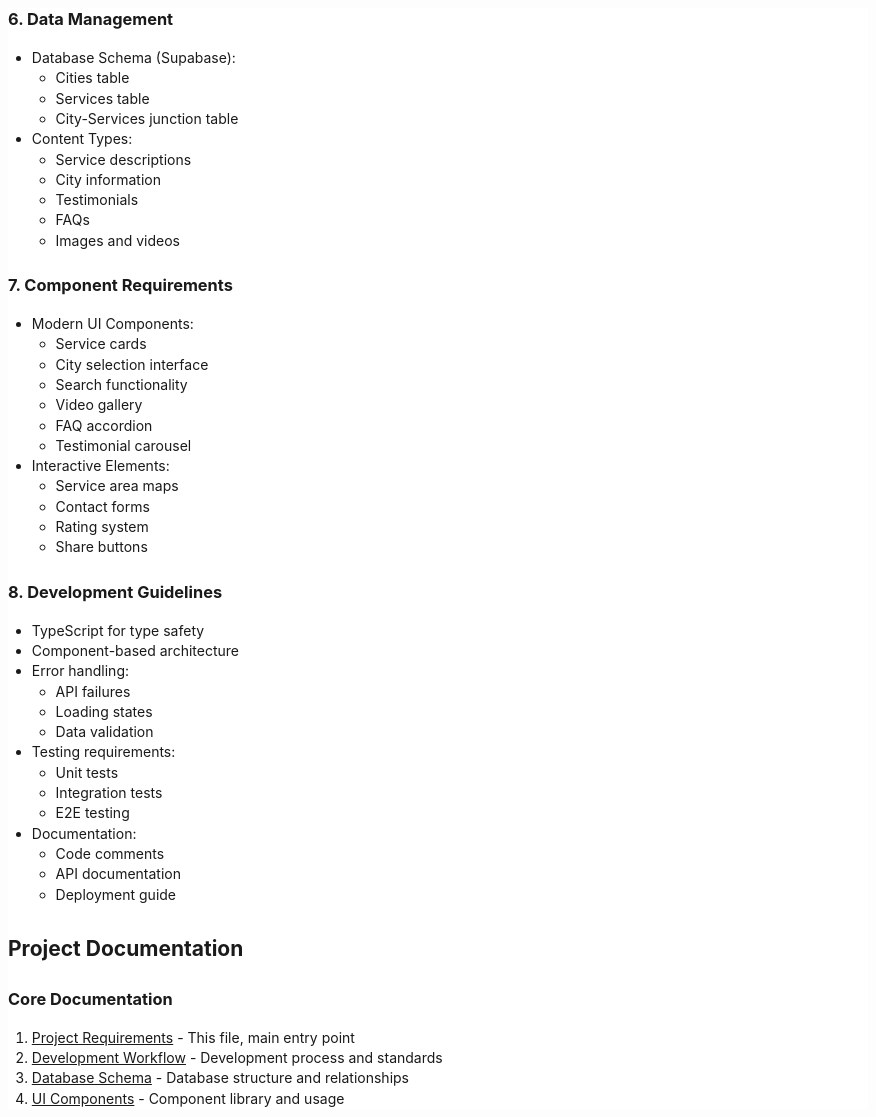 ### 6. Data Management
- Database Schema (Supabase):
  - Cities table
  - Services table
  - City-Services junction table
- Content Types:
  - Service descriptions
  - City information
  - Testimonials
  - FAQs
  - Images and videos

### 7. Component Requirements
- Modern UI Components:
  - Service cards
  - City selection interface
  - Search functionality
  - Video gallery
  - FAQ accordion
  - Testimonial carousel
- Interactive Elements:
  - Service area maps
  - Contact forms
  - Rating system
  - Share buttons

### 8. Development Guidelines
- TypeScript for type safety
- Component-based architecture
- Error handling:
  - API failures
  - Loading states
  - Data validation
- Testing requirements:
  - Unit tests
  - Integration tests
  - E2E testing
- Documentation:
  - Code comments
  - API documentation
  - Deployment guide

## Project Documentation

### Core Documentation
1. [Project Requirements](project-requirements.md) - This file, main entry point
2. [Development Workflow](docs/development-workflow.md) - Development process and standards
3. [Database Schema](docs/database-schema.md) - Database structure and relationships
4. [UI Components](docs/ui-components.md) - Component library and usage
